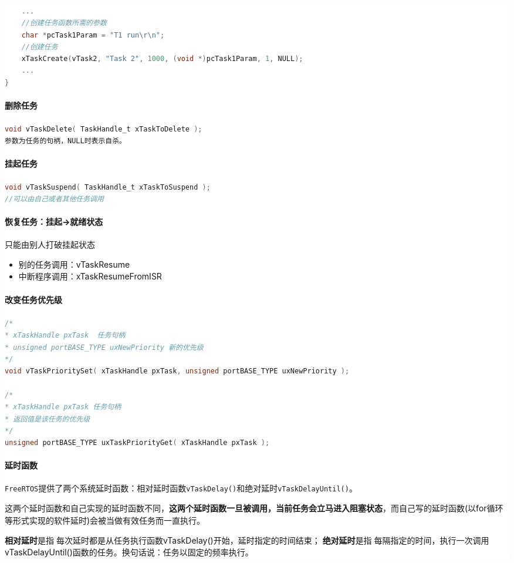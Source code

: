 ```c
    ...
    //创建任务函数所需的参数
    char *pcTask1Param = "T1 run\r\n";
    //创建任务
	xTaskCreate(vTask2, "Task 2", 1000, (void *)pcTask1Param, 1, NULL);    
	...
}

```

#### 删除任务

```c
void vTaskDelete( TaskHandle_t xTaskToDelete );
参数为任务的句柄，NULL时表示自杀。
```

#### 挂起任务

```c
void vTaskSuspend( TaskHandle_t xTaskToSuspend );
//可以由自己或者其他任务调用
```

#### 恢复任务：挂起->就绪状态

只能由别人打破挂起状态

-   别的任务调用：vTaskResume
-   中断程序调用：xTaskResumeFromISR

#### 改变任务优先级

```c
/*
* xTaskHandle pxTask  任务句柄
* unsigned portBASE_TYPE uxNewPriority 新的优先级
*/
void vTaskPrioritySet( xTaskHandle pxTask, unsigned portBASE_TYPE uxNewPriority ); 

/*
* xTaskHandle pxTask 任务句柄
* 返回值是该任务的优先级
*/
unsigned portBASE_TYPE uxTaskPriorityGet( xTaskHandle pxTask );
```

#### 延时函数

`FreeRTOS`提供了两个系统延时函数：相对延时函数`vTaskDelay()`和绝对延时`vTaskDelayUntil()`。

这两个延时函数和自己实现的延时函数不同，**这两个延时函数一旦被调用，当前任务会立马进入阻塞状态**，而自己写的延时函数(以for循环等形式实现的软件延时)会被当做有效任务而一直执行。

**相对延时**是指 每次延时都是从任务执行函数vTaskDelay()开始，延时指定的时间结束；
**绝对延时**是指 每隔指定的时间，执行一次调用vTaskDelayUntil()函数的任务。换句话说：任务以固定的频率执行。
